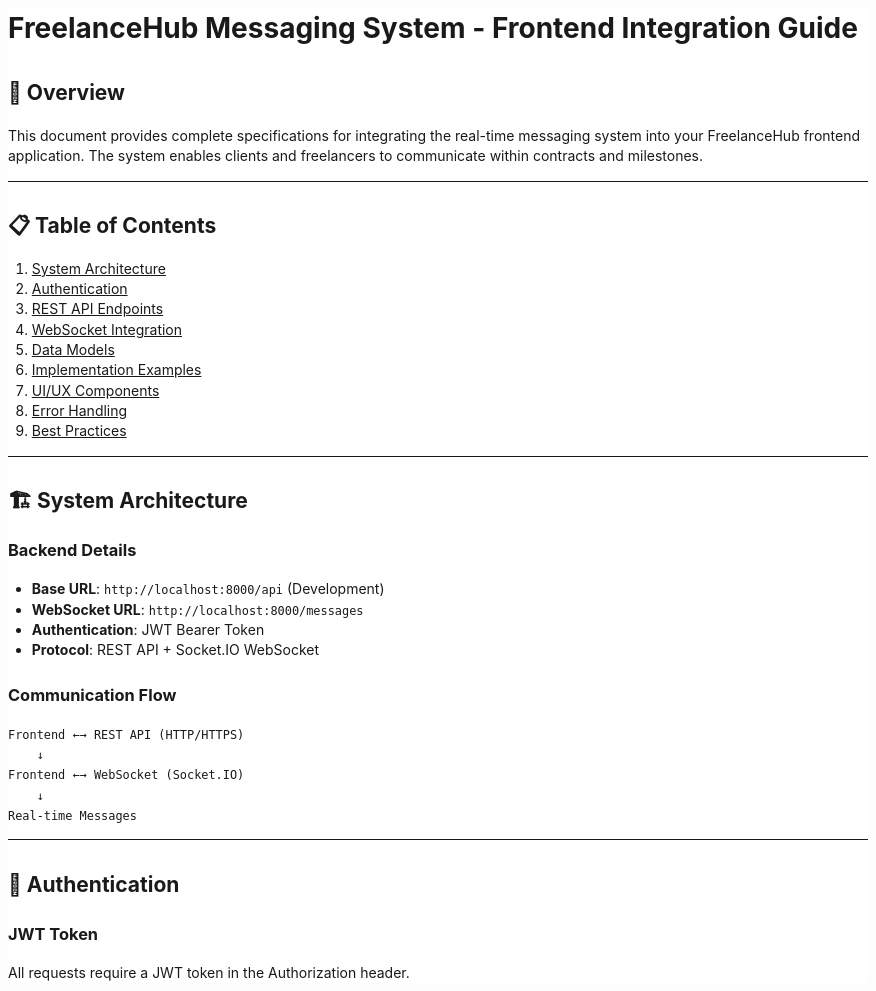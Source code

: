 # FreelanceHub Messaging System - Frontend Integration Guide

## 🎯 Overview

This document provides complete specifications for integrating the real-time messaging system into your FreelanceHub frontend application. The system enables clients and freelancers to communicate within contracts and milestones.

---

## 📋 Table of Contents

1. [System Architecture](#system-architecture)
2. [Authentication](#authentication)
3. [REST API Endpoints](#rest-api-endpoints)
4. [WebSocket Integration](#websocket-integration)
5. [Data Models](#data-models)
6. [Implementation Examples](#implementation-examples)
7. [UI/UX Components](#uiux-components)
8. [Error Handling](#error-handling)
9. [Best Practices](#best-practices)

---

## 🏗 System Architecture

### Backend Details
- **Base URL**: `http://localhost:8000/api` (Development)
- **WebSocket URL**: `http://localhost:8000/messages`
- **Authentication**: JWT Bearer Token
- **Protocol**: REST API + Socket.IO WebSocket

### Communication Flow
```
Frontend ←→ REST API (HTTP/HTTPS)
    ↓
Frontend ←→ WebSocket (Socket.IO)
    ↓
Real-time Messages
```

---

## 🔐 Authentication

### JWT Token
All requests require a JWT token in the Authorization header.
